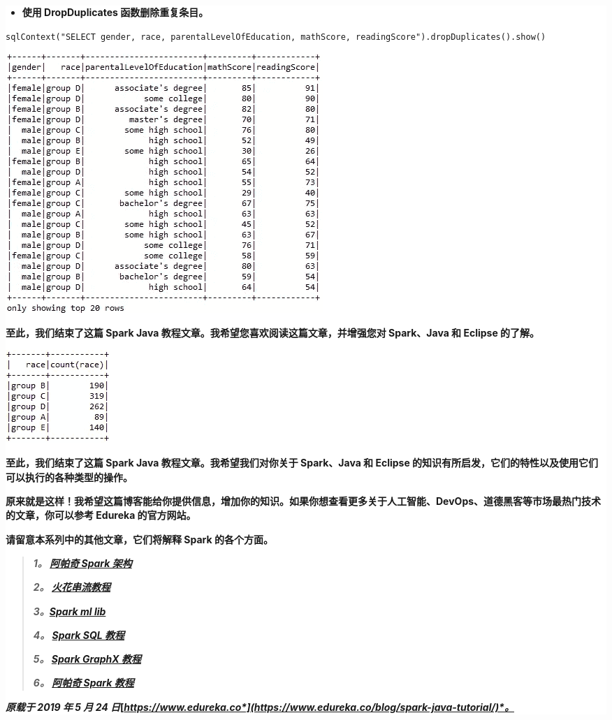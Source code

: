 *   **使用 DropDuplicates 函数删除重复条目。**

```
sqlContext("SELECT gender, race, parentalLevelOfEducation, mathScore, readingScore").dropDuplicates().show()
```

**![](img/d1af55e2e6c9477fa80feeda627aa523.png)**

**至此，我们结束了这篇 Spark Java 教程文章。我希望您喜欢阅读这篇文章，并增强您对 Spark、Java 和 Eclipse 的了解。**

**![](img/1c9a6b90750975852ec82f149496984d.png)**

**至此，我们结束了这篇 Spark Java 教程文章。我希望我们对你关于 Spark、Java 和 Eclipse 的知识有所启发，它们的特性以及使用它们可以执行的各种类型的操作。**

**原来就是这样！我希望这篇博客能给你提供信息，增加你的知识。如果你想查看更多关于人工智能、DevOps、道德黑客等市场最热门技术的文章，你可以参考 Edureka 的官方网站。**

**请留意本系列中的其他文章，它们将解释 Spark 的各个方面。**

> ***1。* [*阿帕奇 Spark 架构*](/edureka/spark-architecture-4f06dcf27387)**
> 
> ***2。* [*火花串流教程*](/edureka/spark-streaming-92bdcb1d94c4)**
> 
> ***3。*[*Spark ml lib*](/edureka/spark-mllib-e87546ac268)**
> 
> ***4。* [*Spark SQL 教程*](/edureka/spark-sql-tutorial-6de1e241bf76)**
> 
> ***5。* [*Spark GraphX 教程*](/edureka/spark-graphx-f9bd805ac429)**
> 
> ***6。* [*阿帕奇 Spark 教程*](/edureka/spark-tutorial-2a036075a572)**

***原载于 2019 年 5 月 24 日*[*https://www.edureka.co*](https://www.edureka.co/blog/spark-java-tutorial/)*。***